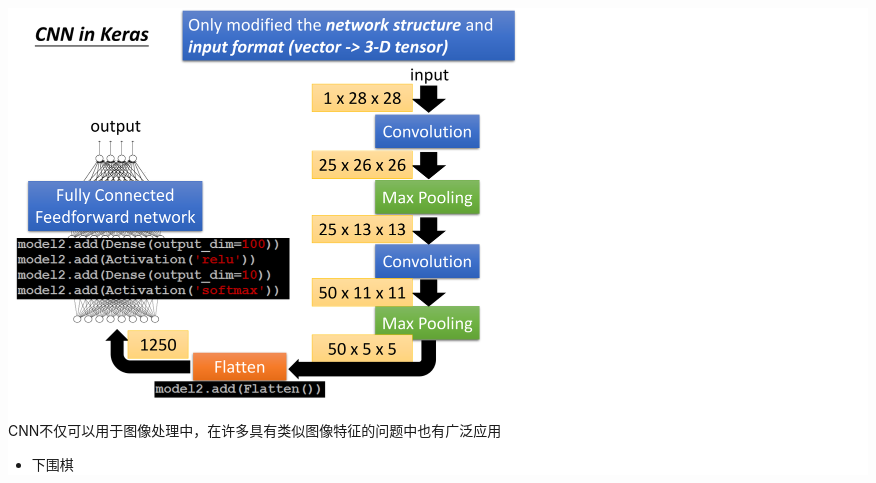<img src="img/image-20211007210815392.png" alt="image-20211007210815392" style="zoom:50%;" />

CNN不仅可以用于图像处理中，在许多具有类似图像特征的问题中也有广泛应用

- 下围棋
